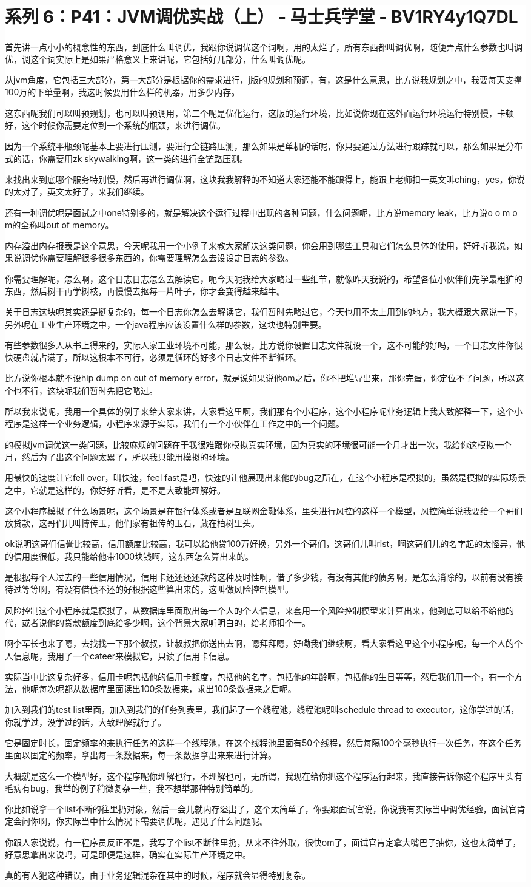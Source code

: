 # 系列 6：P41：JVM调优实战（上） - 马士兵学堂 - BV1RY4y1Q7DL

首先讲一点小小的概念性的东西，到底什么叫调优，我跟你说调优这个词啊，用的太烂了，所有东西都叫调优啊，随便弄点什么参数也叫调优，调这个词实际上是如果严格意义上来讲呢，它包括好几部分，什么叫调优呢。

从jvm角度，它包括三大部分，第一大部分是根据你的需求进行，j版的规划和预调，有，这是什么意思，比方说我规划之中，我要每天支撑100万的下单量啊，我这时候要用什么样的机器，用多少内存。

这东西呢我们可以叫预规划，也可以叫预调用，第二个呢是优化运行，这版的运行环境，比如说你现在这外面运行环境运行特别慢，卡顿好，这个时候你需要定位到一个系统的瓶颈，来进行调优。

因为一个系统平瓶颈呢基本上要进行压测，要进行全链路压测，那么如果是单机的话呢，你只要通过方法进行跟踪就可以，那么如果是分布式的话，你需要用zk skywalking啊，这一类的进行全链路压测。

来找出来到底哪个服务特别慢，然后再进行调优啊，这块我我解释的不知道大家还能不能跟得上，能跟上老师扣一英文叫ching，yes，你说的太对了，英文太好了，来我们继续。

还有一种调优呢是面试之中one特别多的，就是解决这个运行过程中出现的各种问题，什么问题呢，比方说memory leak，比方说o o m o m的全称叫out of memory。

内存溢出内存报表是这个意思，今天呢我用一个小例子来教大家解决这类问题，你会用到哪些工具和它们怎么具体的使用，好好听我说，如果说调优你需要理解很多很多东西的，你需要理解怎么去设设定日志的参数。

你需要理解呢，怎么啊，这个日志日志怎么去解读它，呃今天呢我给大家略过一些细节，就像昨天我说的，希望各位小伙伴们先学最粗犷的东西，然后树干再学树枝，再慢慢去抠每一片叶子，你才会变得越来越牛。

关于日志这块呢其实还是挺复杂的，每一个日志你怎么去解读它，我们暂时先略过它，今天也用不太上用到的地方，我大概跟大家说一下，另外呢在工业生产环境之中，一个java程序应该设置什么样的参数，这块也特别重要。

有些参数很多人从书上得来的，实际人家工业环境不可能，那么设，比方说你设置日志文件就设一个，这不可能的好吗，一个日志文件你很快硬盘就占满了，所以这根本不可行，必须是循环的好多个日志文件不断循环。

比方说你根本就不设hip dump on out of memory error，就是说如果说他om之后，你不把堆导出来，那你完蛋，你定位不了问题，所以这个也不行，这块呢我们暂时先把它略过。

所以我来说呢，我用一个具体的例子来给大家来讲，大家看这里啊，我们那有个小程序，这个小程序呢业务逻辑上我大致解释一下，这个小程序是这样一个业务逻辑，小程序来源于实际，我们有一个小伙伴在工作之中的一个问题。

的模拟jvm调优这一类问题，比较麻烦的问题在于我很难跟你模拟真实环境，因为真实的环境很可能一个月才出一次，我给你这模拟一个月，然后为了出这个问题太累了，所以我只能用模拟的环境。

用最快的速度让它fell over，叫快速，feel fast是吧，快速的让他展现出来他的bug之所在，在这个小程序是模拟的，虽然是模拟的实际场景之中，它就是这样的，你好好听看，是不是大致能理解好。

这个小程序模拟了什么场景呢，这个场景是在银行体系或者是互联网金融体系，里头进行风控的这样一个模型，风控简单说我要给一个哥们放贷款，这哥们儿叫博传玉，他们家有祖传的玉石，藏在柏树里头。

ok说明这哥们信誉比较高，信用额度比较高，我可以给他贷100万好换，另外一个哥们，这哥们儿叫rist，啊这哥们儿的名字起的太怪异，他的信用度很低，我只能给他带1000块钱啊，这东西怎么算出来的。

是根据每个人过去的一些信用情况，信用卡还还还还款的这种及时性啊，借了多少钱，有没有其他的债务啊，是怎么消除的，以前有没有接待过等等啊，有没有借债不还的好根据这些算出来的，这叫做风险控制模型。

风险控制这个小程序就是模拟了，从数据库里面取出每一个人的个人信息，来套用一个风险控制模型来计算出来，他到底可以给不给他的代，或者说他的贷款额度到底给多少啊，这个背景大家听明白的，给老师扣个一。

啊李军长也来了嗯，去找找一下那个叔叔，让叔叔把你送出去啊，嗯拜拜嗯，好嘞我们继续啊，看大家看这里这个小程序呢，每一个人的个人信息呢，我用了一个cateer来模拟它，只读了信用卡信息。

实际当中比这复杂好多，信用卡呢包括他的信用卡额度，包括他的名字，包括他的年龄啊，包括他的生日等等，然后我们用一个，有一个方法，他呢每次呢都从数据库里面读出100条数据来，求出100条数据来之后呢。

加入到我们的test list里面，加入到我们的任务列表里，我们起了一个线程池，线程池呢叫schedule thread to executor，这你学过的话，你就学过，没学过的话，大致理解就行了。

它是固定时长，固定频率的来执行任务的这样一个线程池，在这个线程池里面有50个线程，然后每隔100个毫秒执行一次任务，在这个任务里面以固定的频率，拿出每一条数据来，每一条数据拿出来来进行计算。

大概就是这么一个模型好，这个程序呢你理解也行，不理解也可，无所谓，我现在给你把这个程序运行起来，我直接告诉你这个程序里头有毛病有bug，我举的例子稍微复杂一些，我不想举那种特别简单的。

你比如说拿一个list不断的往里扔对象，然后一会儿就内存溢出了，这个太简单了，你要跟面试官说，你说我有实际当中调优经验，面试官肯定会问你啊，你实际当中什么情况下需要调优呢，遇见了什么问题呢。

你跟人家说说，有一程序员反正不是，我写了个list不断往里扔，从来不往外取，很快om了，面试官肯定拿大嘴巴子抽你，这也太简单了，好意思拿出来说吗，可是即便是这样，确实在实际生产环境之中。

真的有人犯这种错误，由于业务逻辑混杂在其中的时候，程序就会显得特别复杂。
